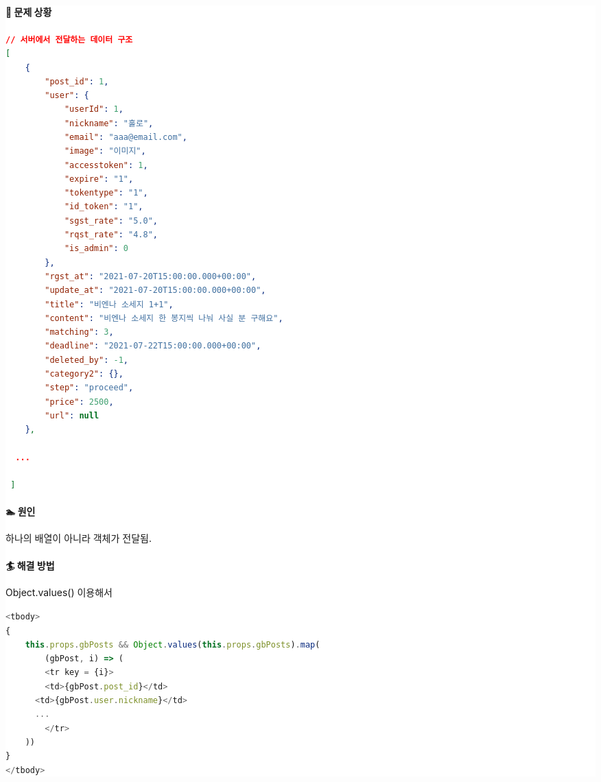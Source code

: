 #### 🌊 문제 상황

```json
// 서버에서 전달하는 데이터 구조
[
    {
        "post_id": 1,
        "user": {
            "userId": 1,
            "nickname": "홀로",
            "email": "aaa@email.com",
            "image": "이미지",
            "accesstoken": 1,
            "expire": "1",
            "tokentype": "1",
            "id_token": "1",
            "sgst_rate": "5.0",
            "rqst_rate": "4.8",
            "is_admin": 0
        },
        "rgst_at": "2021-07-20T15:00:00.000+00:00",
        "update_at": "2021-07-20T15:00:00.000+00:00",
        "title": "비엔나 소세지 1+1",
        "content": "비엔나 소세지 한 봉지씩 나눠 사실 분 구해요",
        "matching": 3,
        "deadline": "2021-07-22T15:00:00.000+00:00",
        "deleted_by": -1,
        "category2": {},
        "step": "proceed",
        "price": 2500,
        "url": null
    },
  
  ...
  
 ]
```

#### 🏊 원인

하나의 배열이 아니라 객체가 전달됨.

#### 🏄 해결 방법

Object.values() 이용해서 

```js
<tbody>
{
	this.props.gbPosts && Object.values(this.props.gbPosts).map(
		(gbPost, i) => (
		<tr key = {i}>
    	<td>{gbPost.post_id}</td>
      <td>{gbPost.user.nickname}</td>
      ...                                
		</tr>
	))
}
</tbody>
```
